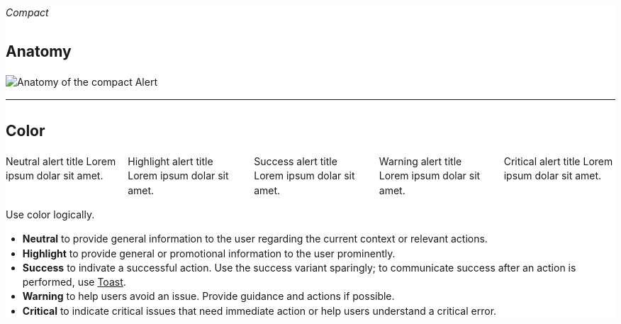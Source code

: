 
_Compact_

## Anatomy

![Anatomy of the compact Alert](/assets/components/alert/alert-anatomy-compact.png)

---

## Color

<section style="display: flex; gap: 1rem;">
  <Hds::Alert @type="inline" @color="neutral" as |A|>
    <A.Title>Neutral alert title</A.Title>
    <A.Description>Lorem ipsum dolar sit amet.</A.Description>
    <A.Button @text="Button" @color="secondary" @onClick={{this.noop}} />
    <A.Link::Standalone @icon="plus" @iconPosition="leading" @text="Link text" @href="#" />
  </Hds::Alert>
  <Hds::Alert @type="inline" @color="highlight" as |A|>
    <A.Title>Highlight alert title</A.Title>
    <A.Description>Lorem ipsum dolar sit amet.</A.Description>
    <A.Button @text="Button" @color="secondary" @onClick={{this.noop}} />
    <A.Link::Standalone @icon="plus" @iconPosition="leading" @text="Link text" @href="#" />
  </Hds::Alert>
  <Hds::Alert @type="inline" @color="success" as |A|>
    <A.Title>Success alert title</A.Title>
    <A.Description>Lorem ipsum dolar sit amet.</A.Description>
    <A.Button @text="Button" @color="secondary" @onClick={{this.noop}} />
    <A.Link::Standalone @icon="plus" @iconPosition="leading" @text="Link text" @href="#" />
  </Hds::Alert>
  <Hds::Alert @type="inline" @color="warning" as |A|>
    <A.Title>Warning alert title</A.Title>
    <A.Description>Lorem ipsum dolar sit amet.</A.Description>
    <A.Button @text="Button" @color="secondary" @onClick={{this.noop}} />
    <A.Link::Standalone @icon="plus" @iconPosition="leading" @text="Link text" @href="#" />
  </Hds::Alert>
  <Hds::Alert @type="inline" @color="critical" as |A|>
    <A.Title>Critical alert title</A.Title>
    <A.Description>Lorem ipsum dolar sit amet.</A.Description>
    <A.Button @text="Button" @color="secondary" @onClick={{this.noop}} />
    <A.Link::Standalone @icon="plus" @iconPosition="leading" @text="Link text" @href="#" />
  </Hds::Alert>
</section>

Use color logically.

- **Neutral** to provide general information to the user regarding the current context or relevant actions.
- **Highlight** to provide general or promotional information to the user prominently.
- **Success** to indivate a successful action. Use the success variant sparingly; to communicate success after an action is performed, use [Toast](/components/toast/overview).
- **Warning** to help users avoid an issue. Provide guidance and actions if possible.
- **Critical** to indicate critical issues that need immediate action or help users understand a critical error.
